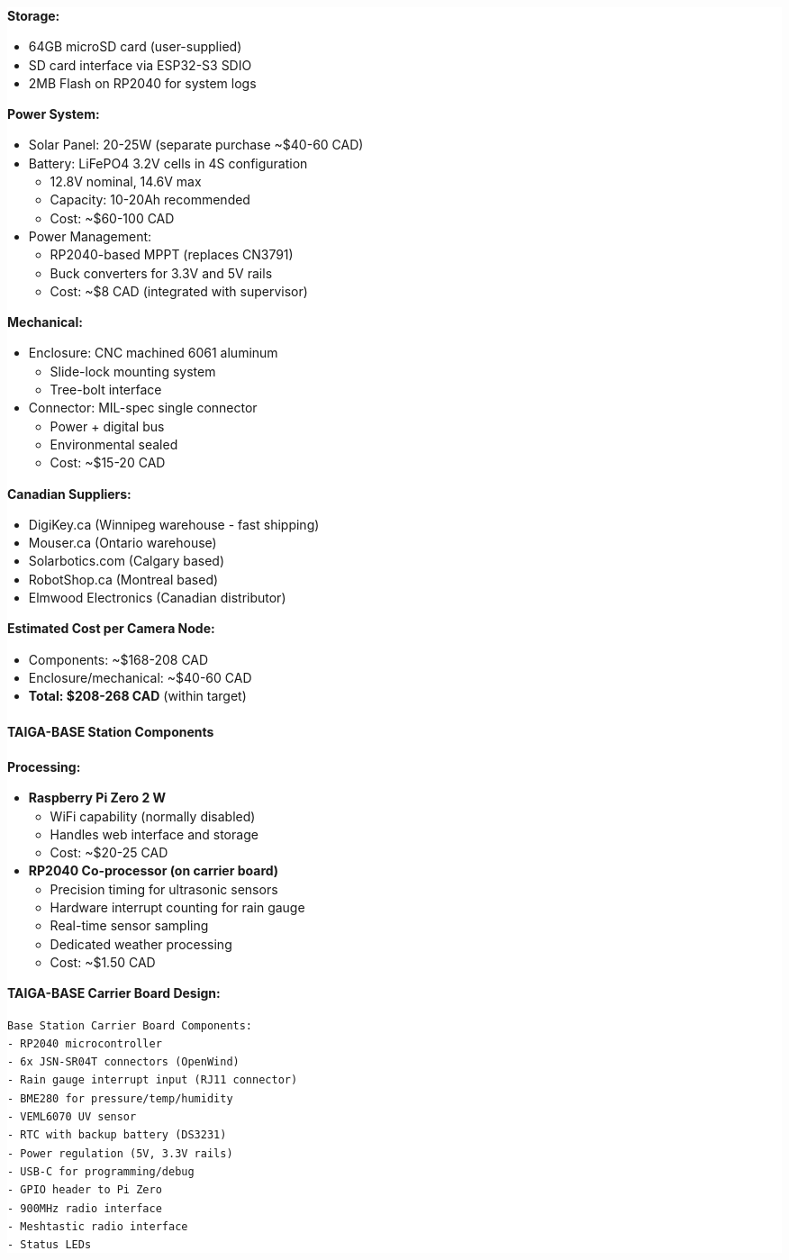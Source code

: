 **Storage:**
- 64GB microSD card (user-supplied)
- SD card interface via ESP32-S3 SDIO
- 2MB Flash on RP2040 for system logs

**Power System:**
- Solar Panel: 20-25W (separate purchase ~$40-60 CAD)
- Battery: LiFePO4 3.2V cells in 4S configuration
  - 12.8V nominal, 14.6V max
  - Capacity: 10-20Ah recommended
  - Cost: ~$60-100 CAD
- Power Management: 
  - RP2040-based MPPT (replaces CN3791)
  - Buck converters for 3.3V and 5V rails
  - Cost: ~$8 CAD (integrated with supervisor)

**Mechanical:**
- Enclosure: CNC machined 6061 aluminum
  - Slide-lock mounting system
  - Tree-bolt interface
- Connector: MIL-spec single connector
  - Power + digital bus
  - Environmental sealed
  - Cost: ~$15-20 CAD

**Canadian Suppliers:**
- DigiKey.ca (Winnipeg warehouse - fast shipping)
- Mouser.ca (Ontario warehouse)
- Solarbotics.com (Calgary based)
- RobotShop.ca (Montreal based)
- Elmwood Electronics (Canadian distributor)

**Estimated Cost per Camera Node:** 
- Components: ~$168-208 CAD
- Enclosure/mechanical: ~$40-60 CAD
- **Total: $208-268 CAD** (within target)

#### TAIGA-BASE Station Components

**Processing:**
- **Raspberry Pi Zero 2 W**
  - WiFi capability (normally disabled)
  - Handles web interface and storage
  - Cost: ~$20-25 CAD
- **RP2040 Co-processor (on carrier board)**
  - Precision timing for ultrasonic sensors
  - Hardware interrupt counting for rain gauge
  - Real-time sensor sampling
  - Dedicated weather processing
  - Cost: ~$1.50 CAD

**TAIGA-BASE Carrier Board Design:**
```
Base Station Carrier Board Components:
- RP2040 microcontroller
- 6x JSN-SR04T connectors (OpenWind)
- Rain gauge interrupt input (RJ11 connector)
- BME280 for pressure/temp/humidity
- VEML6070 UV sensor
- RTC with backup battery (DS3231)
- Power regulation (5V, 3.3V rails)
- USB-C for programming/debug
- GPIO header to Pi Zero
- 900MHz radio interface
- Meshtastic radio interface
- Status LEDs
```